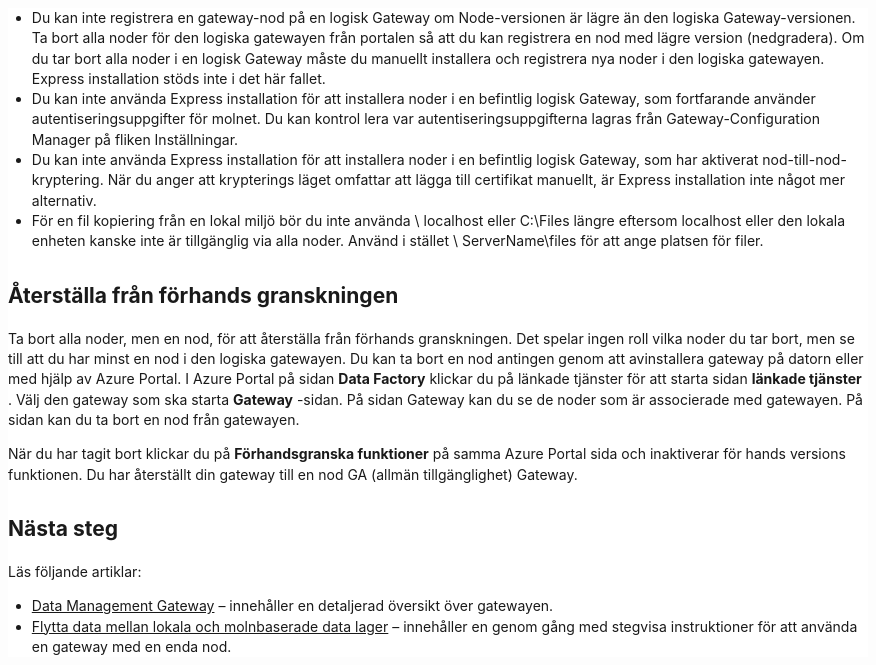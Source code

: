 - Du kan inte registrera en gateway-nod på en logisk Gateway om Node-versionen är lägre än den logiska Gateway-versionen. Ta bort alla noder för den logiska gatewayen från portalen så att du kan registrera en nod med lägre version (nedgradera). Om du tar bort alla noder i en logisk Gateway måste du manuellt installera och registrera nya noder i den logiska gatewayen. Express installation stöds inte i det här fallet.
- Du kan inte använda Express installation för att installera noder i en befintlig logisk Gateway, som fortfarande använder autentiseringsuppgifter för molnet. Du kan kontrol lera var autentiseringsuppgifterna lagras från Gateway-Configuration Manager på fliken Inställningar.
- Du kan inte använda Express installation för att installera noder i en befintlig logisk Gateway, som har aktiverat nod-till-nod-kryptering. När du anger att krypterings läget omfattar att lägga till certifikat manuellt, är Express installation inte något mer alternativ. 
- För en fil kopiering från en lokal miljö bör du inte använda \\ localhost eller C:\Files längre eftersom localhost eller den lokala enheten kanske inte är tillgänglig via alla noder. Använd i stället \\ ServerName\files för att ange platsen för filer.


## <a name="rolling-back-from-the-preview"></a>Återställa från förhands granskningen 
Ta bort alla noder, men en nod, för att återställa från förhands granskningen. Det spelar ingen roll vilka noder du tar bort, men se till att du har minst en nod i den logiska gatewayen. Du kan ta bort en nod antingen genom att avinstallera gateway på datorn eller med hjälp av Azure Portal. I Azure Portal på sidan **Data Factory** klickar du på länkade tjänster för att starta sidan **länkade tjänster** . Välj den gateway som ska starta **Gateway** -sidan. På sidan Gateway kan du se de noder som är associerade med gatewayen. På sidan kan du ta bort en nod från gatewayen.
 
När du har tagit bort klickar du på **Förhandsgranska funktioner** på samma Azure Portal sida och inaktiverar för hands versions funktionen. Du har återställt din gateway till en nod GA (allmän tillgänglighet) Gateway.


## <a name="next-steps"></a>Nästa steg
Läs följande artiklar:
- [Data Management Gateway](data-factory-data-management-gateway.md) – innehåller en detaljerad översikt över gatewayen.
- [Flytta data mellan lokala och molnbaserade data lager](data-factory-move-data-between-onprem-and-cloud.md) – innehåller en genom gång med stegvisa instruktioner för att använda en gateway med en enda nod. 

